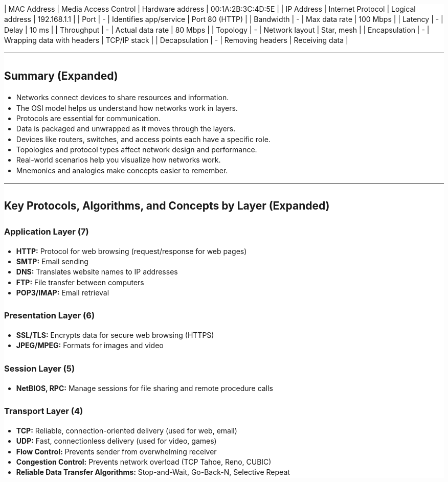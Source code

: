 | MAC Address | Media Access Control | Hardware address | 00:1A:2B:3C:4D:5E |
| IP Address | Internet Protocol | Logical address | 192.168.1.1 |
| Port | - | Identifies app/service | Port 80 (HTTP) |
| Bandwidth | - | Max data rate | 100 Mbps |
| Latency | - | Delay | 10 ms |
| Throughput | - | Actual data rate | 80 Mbps |
| Topology | - | Network layout | Star, mesh |
| Encapsulation | - | Wrapping data with headers | TCP/IP stack |
| Decapsulation | - | Removing headers | Receiving data |

---

## Summary (Expanded)
- Networks connect devices to share resources and information.
- The OSI model helps us understand how networks work in layers.
- Protocols are essential for communication.
- Data is packaged and unwrapped as it moves through the layers.
- Devices like routers, switches, and access points each have a specific role.
- Topologies and protocol types affect network design and performance.
- Real-world scenarios help you visualize how networks work.
- Mnemonics and analogies make concepts easier to remember.

---

## Key Protocols, Algorithms, and Concepts by Layer (Expanded)
### Application Layer (7)
- **HTTP:** Protocol for web browsing (request/response for web pages)
- **SMTP:** Email sending
- **DNS:** Translates website names to IP addresses
- **FTP:** File transfer between computers
- **POP3/IMAP:** Email retrieval

### Presentation Layer (6)
- **SSL/TLS:** Encrypts data for secure web browsing (HTTPS)
- **JPEG/MPEG:** Formats for images and video

### Session Layer (5)
- **NetBIOS, RPC:** Manage sessions for file sharing and remote procedure calls

### Transport Layer (4)
- **TCP:** Reliable, connection-oriented delivery (used for web, email)
- **UDP:** Fast, connectionless delivery (used for video, games)
- **Flow Control:** Prevents sender from overwhelming receiver
- **Congestion Control:** Prevents network overload (TCP Tahoe, Reno, CUBIC)
- **Reliable Data Transfer Algorithms:** Stop-and-Wait, Go-Back-N, Selective Repeat
